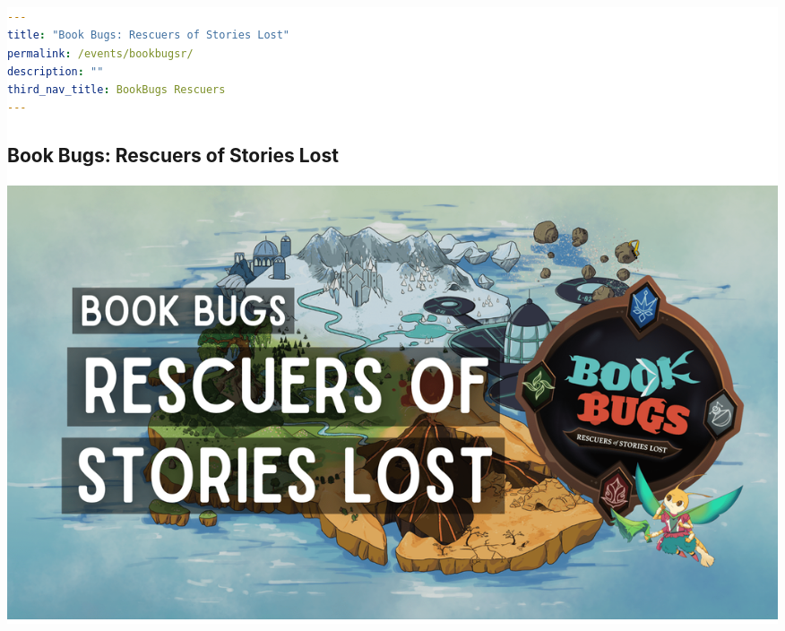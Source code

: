 ```yaml
---
title: "Book Bugs: Rescuers of Stories Lost"
permalink: /events/bookbugsr/
description: ""
third_nav_title: BookBugs Rescuers
---
```


## Book Bugs: Rescuers of Stories Lost

<img src="/images/events/bookbugsr/BBR-trailer.png" alt="Rescuers of Stories Lost" style="width: 100%">
